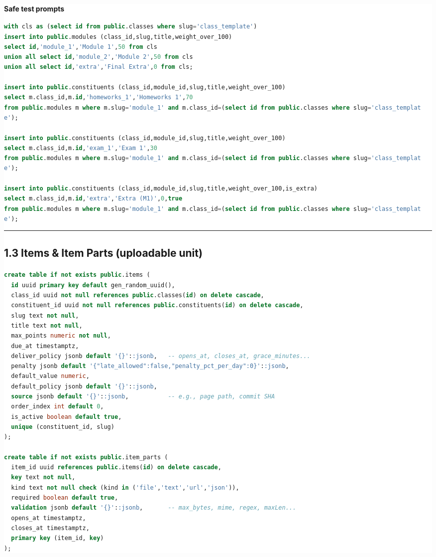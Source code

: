 **Safe test prompts**

```sql
with cls as (select id from public.classes where slug='class_template')
insert into public.modules (class_id,slug,title,weight_over_100)
select id,'module_1','Module 1',50 from cls
union all select id,'module_2','Module 2',50 from cls
union all select id,'extra','Final Extra',0 from cls;

insert into public.constituents (class_id,module_id,slug,title,weight_over_100)
select m.class_id,m.id,'homeworks_1','Homeworks 1',70
from public.modules m where m.slug='module_1' and m.class_id=(select id from public.classes where slug='class_template');

insert into public.constituents (class_id,module_id,slug,title,weight_over_100)
select m.class_id,m.id,'exam_1','Exam 1',30
from public.modules m where m.slug='module_1' and m.class_id=(select id from public.classes where slug='class_template');

insert into public.constituents (class_id,module_id,slug,title,weight_over_100,is_extra)
select m.class_id,m.id,'extra','Extra (M1)',0,true
from public.modules m where m.slug='module_1' and m.class_id=(select id from public.classes where slug='class_template');
```

---

## 1.3 Items & Item Parts (uploadable unit)

```sql
create table if not exists public.items (
  id uuid primary key default gen_random_uuid(),
  class_id uuid not null references public.classes(id) on delete cascade,
  constituent_id uuid not null references public.constituents(id) on delete cascade,
  slug text not null,
  title text not null,
  max_points numeric not null,
  due_at timestamptz,
  deliver_policy jsonb default '{}'::jsonb,   -- opens_at, closes_at, grace_minutes...
  penalty jsonb default '{"late_allowed":false,"penalty_pct_per_day":0}'::jsonb,
  default_value numeric,
  default_policy jsonb default '{}'::jsonb,
  source jsonb default '{}'::jsonb,           -- e.g., page path, commit SHA
  order_index int default 0,
  is_active boolean default true,
  unique (constituent_id, slug)
);

create table if not exists public.item_parts (
  item_id uuid references public.items(id) on delete cascade,
  key text not null,
  kind text not null check (kind in ('file','text','url','json')),
  required boolean default true,
  validation jsonb default '{}'::jsonb,       -- max_bytes, mime, regex, maxLen...
  opens_at timestamptz,
  closes_at timestamptz,
  primary key (item_id, key)
);
```
